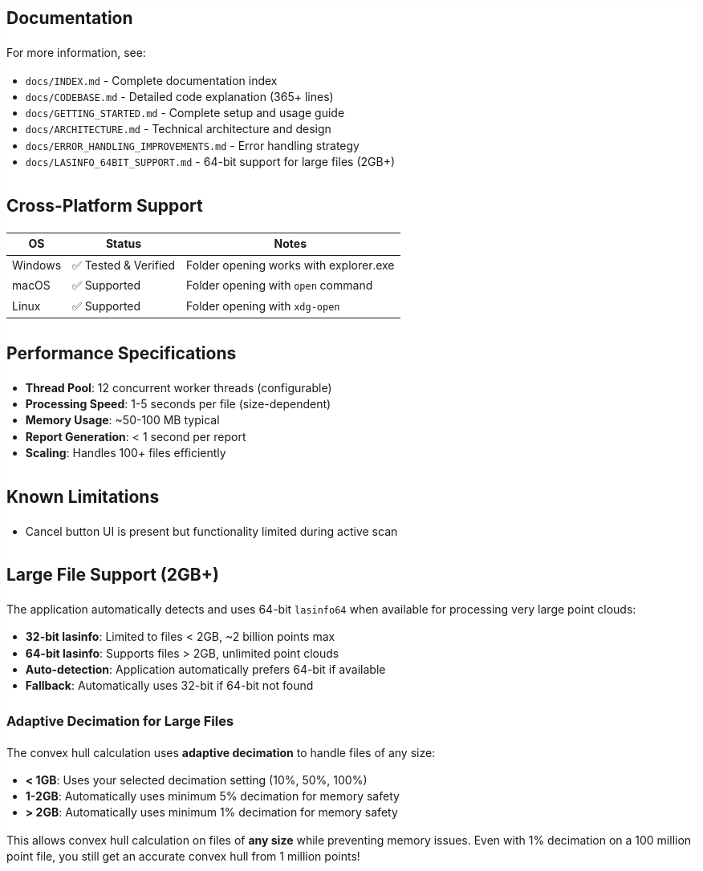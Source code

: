 ## Documentation

For more information, see:
- `docs/INDEX.md` - Complete documentation index
- `docs/CODEBASE.md` - Detailed code explanation (365+ lines)
- `docs/GETTING_STARTED.md` - Complete setup and usage guide
- `docs/ARCHITECTURE.md` - Technical architecture and design
- `docs/ERROR_HANDLING_IMPROVEMENTS.md` - Error handling strategy
- `docs/LASINFO_64BIT_SUPPORT.md` - 64-bit support for large files (2GB+)

## Cross-Platform Support

| OS | Status | Notes |
|----|--------|-------|
| Windows | ✅ Tested & Verified | Folder opening works with explorer.exe |
| macOS | ✅ Supported | Folder opening with `open` command |
| Linux | ✅ Supported | Folder opening with `xdg-open` |

## Performance Specifications

- **Thread Pool**: 12 concurrent worker threads (configurable)
- **Processing Speed**: 1-5 seconds per file (size-dependent)
- **Memory Usage**: ~50-100 MB typical
- **Report Generation**: < 1 second per report
- **Scaling**: Handles 100+ files efficiently

## Known Limitations

- Cancel button UI is present but functionality limited during active scan

## Large File Support (2GB+)

The application automatically detects and uses 64-bit `lasinfo64` when available for processing very large point clouds:

- **32-bit lasinfo**: Limited to files < 2GB, ~2 billion points max
- **64-bit lasinfo**: Supports files > 2GB, unlimited point clouds
- **Auto-detection**: Application automatically prefers 64-bit if available
- **Fallback**: Automatically uses 32-bit if 64-bit not found

### Adaptive Decimation for Large Files

The convex hull calculation uses **adaptive decimation** to handle files of any size:

- **< 1GB**: Uses your selected decimation setting (10%, 50%, 100%)
- **1-2GB**: Automatically uses minimum 5% decimation for memory safety
- **> 2GB**: Automatically uses minimum 1% decimation for memory safety

This allows convex hull calculation on files of **any size** while preventing memory issues. Even with 1% decimation on a 100 million point file, you still get an accurate convex hull from 1 million points!
